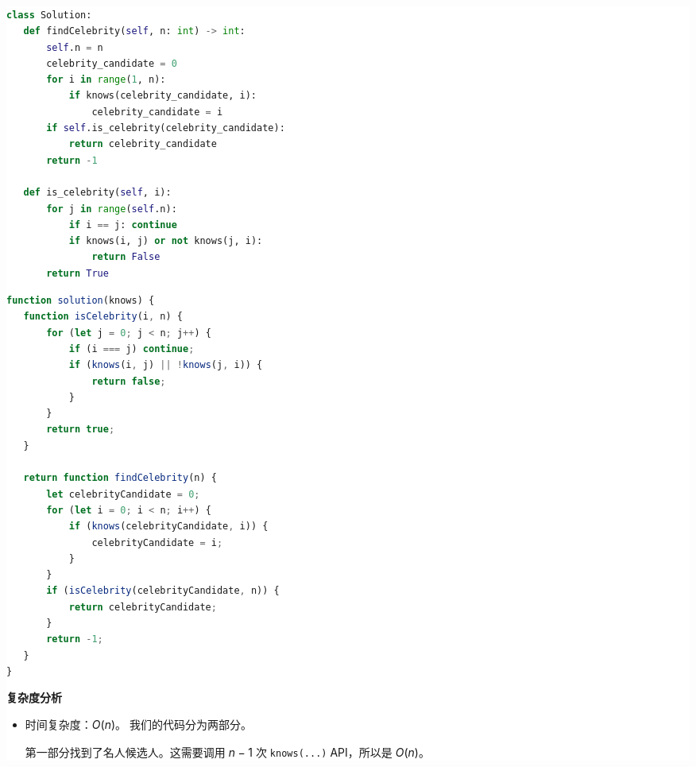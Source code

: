  ```Python [slu2]
 class Solution:
    def findCelebrity(self, n: int) -> int:
        self.n = n
        celebrity_candidate = 0
        for i in range(1, n):
            if knows(celebrity_candidate, i):
                celebrity_candidate = i
        if self.is_celebrity(celebrity_candidate):
            return celebrity_candidate
        return -1

    def is_celebrity(self, i):
        for j in range(self.n):
            if i == j: continue
            if knows(i, j) or not knows(j, i):
                return False
        return True
 ```

 ```JavaScript [slu2]
 function solution(knows) {
    function isCelebrity(i, n) {
        for (let j = 0; j < n; j++) {
            if (i === j) continue;
            if (knows(i, j) || !knows(j, i)) {
                return false;
            }
        }
        return true;
    }

    return function findCelebrity(n) {
        let celebrityCandidate = 0;
        for (let i = 0; i < n; i++) {
            if (knows(celebrityCandidate, i)) {
                celebrityCandidate = i;
            }
        }
        if (isCelebrity(celebrityCandidate, n)) {
            return celebrityCandidate;
        }
        return -1;
    }
}
 ```

 **复杂度分析** 

 - 时间复杂度：$O(n)$。
    我们的代码分为两部分。 

    第一部分找到了名人候选人。这需要调用 $n - 1$ 次 `knows(...)` API，所以是 $O(n)$。 
